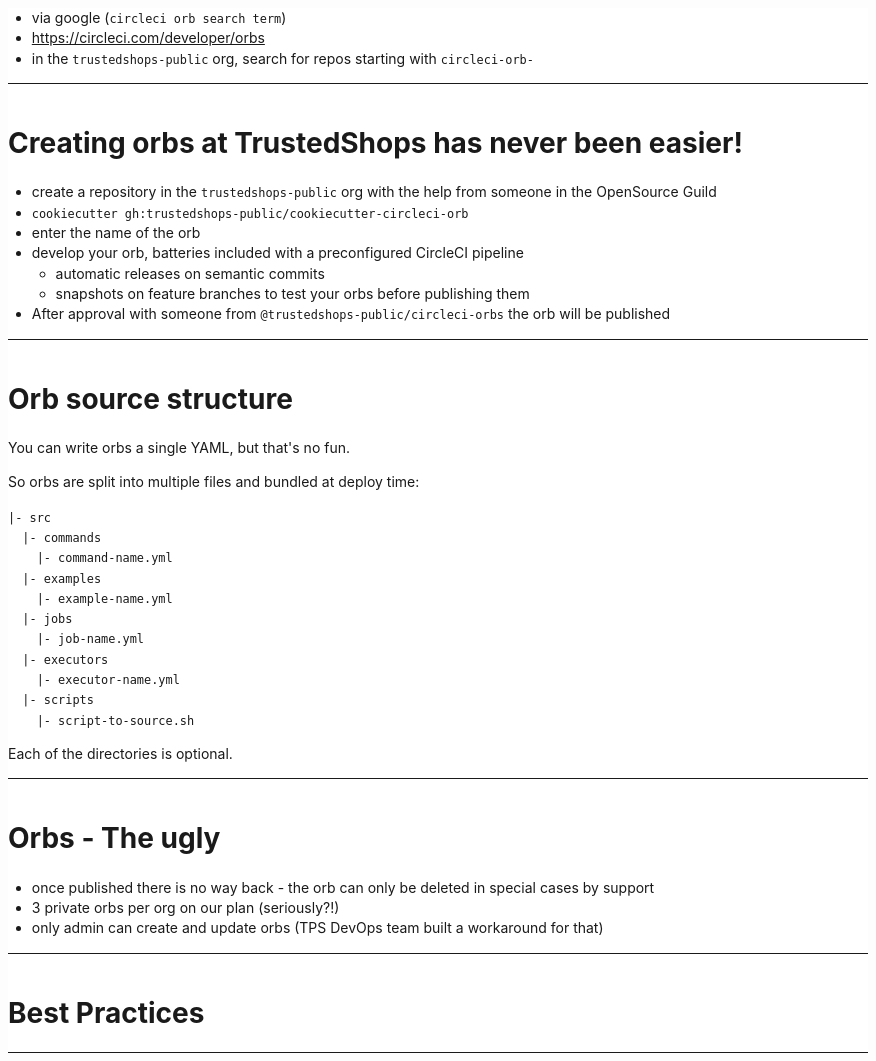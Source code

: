 - via google (`circleci orb search term`)
- https://circleci.com/developer/orbs
- in the `trustedshops-public` org, search for repos starting with `circleci-orb-`

---

# Creating orbs at TrustedShops has never been easier!

- create a repository in the `trustedshops-public` org with the help from someone in the OpenSource Guild
- ```cookiecutter gh:trustedshops-public/cookiecutter-circleci-orb```
- enter the name of the orb
- develop your orb, batteries included with a preconfigured CircleCI pipeline
    - automatic releases on semantic commits
    - snapshots on feature branches to test your orbs before publishing them
- After approval with someone from `@trustedshops-public/circleci-orbs` the orb will be published
---

# Orb source structure

You can write orbs a single YAML, but that's no fun.

So orbs are split into multiple files and bundled at deploy time:

```
|- src
  |- commands
    |- command-name.yml
  |- examples
    |- example-name.yml
  |- jobs
    |- job-name.yml
  |- executors
    |- executor-name.yml
  |- scripts
    |- script-to-source.sh
```

Each of the directories is optional.

---

# Orbs - The ugly

- once published there is no way back - the orb can only be deleted in special cases by support
- 3 private orbs per org on our plan (seriously?!)
- only admin can create and update orbs (TPS DevOps team built a workaround for that)

---

# Best Practices

---
